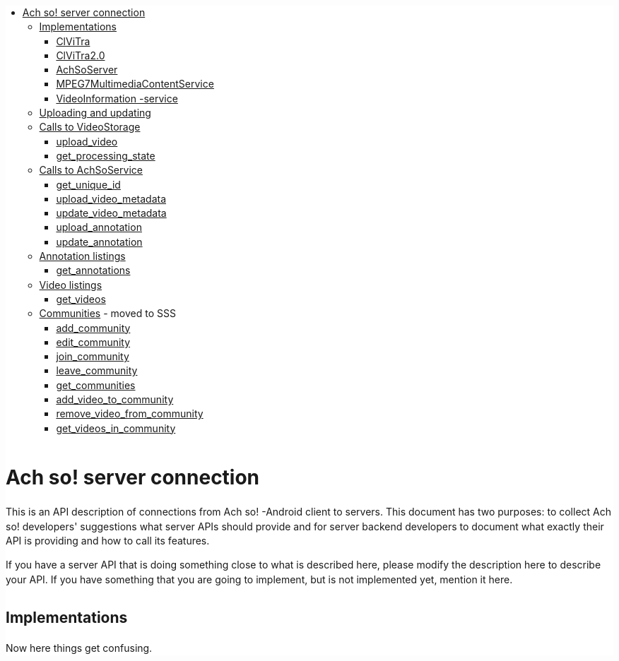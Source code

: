 

- [Ach so! server connection](#h1)
    - [Implementations](#implementations)
        - [ClViTra](#clvitra)
        - [ClViTra2.0](#clvitra20)
        - [AchSoServer](#achsoserver)
        - [MPEG7MultimediaContentService](#mpeg7multimediacontentservice)
        - [VideoInformation -service](#videoinformation-service)
    - [Uploading and updating](#uploading_and_updating)
    - [Calls to VideoStorage](#calls_to_videostorage)
        - [upload_video](#upload_video)
        - [get_processing_state](#get_processing_state)
    - [Calls to AchSoService](#calls_to_achsoservice)
        - [get_unique_id](#get_unique_id)
        - [upload_video_metadata](#upload_video_metadata)
        - [update_video_metadata](#update_video_metadata)
        - [upload_annotation](#upload_annotation)
        - [update_annotation](#update_annotation)
    - [Annotation listings](#Annotation_listings)
        - [get_annotations](#get_annotations)
    - [Video listings](#Video_listings)
        - [get_videos](#get_videos)
    - [Communities](#communities) - moved to SSS
        - [add_community](#add_community)
        - [edit_community](#edit_community)
        - [join_community](#join_community)
        - [leave_community](#leave_community)
        - [get_communities](#get_communities)
        - [add_video_to_community](#add_video_to_community)
        - [remove_video_from_community](#remove_video_from_community)
        - [get_videos_in_community](#get_videos_in_community)

<a name="h1"></a>

Ach so! server connection
=========================

This is an API description of connections from Ach so! -Android client to servers. This document has two purposes: to collect Ach so! developers' suggestions what server APIs should provide and for server backend developers to document what exactly their API is providing and how to call its features.

If you have a server API that is doing something close to what is described here, please modify the description here to describe your API. If you have something that you are going to implement, but is not implemented yet, mention it here.

<a name="implementations"></a>

Implementations
---------------

Now here things get confusing.


<a name="clvitra"></a>
